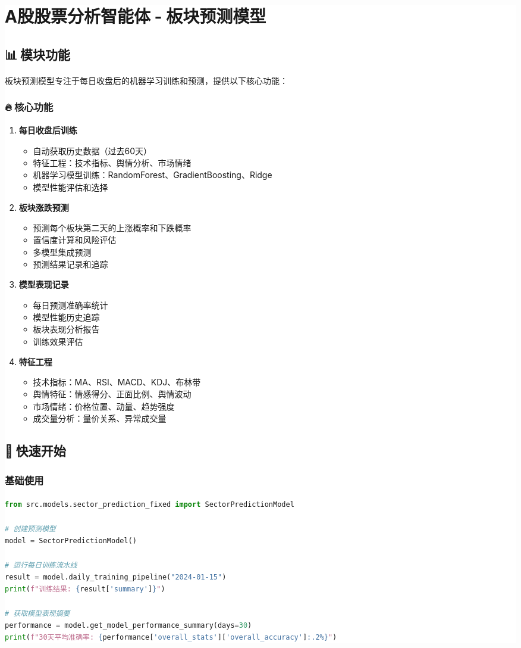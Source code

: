 # A股股票分析智能体 - 板块预测模型

## 📊 模块功能

板块预测模型专注于每日收盘后的机器学习训练和预测，提供以下核心功能：

### 🔥 核心功能

1. **每日收盘后训练**
   - 自动获取历史数据（过去60天）
   - 特征工程：技术指标、舆情分析、市场情绪
   - 机器学习模型训练：RandomForest、GradientBoosting、Ridge
   - 模型性能评估和选择

2. **板块涨跌预测**
   - 预测每个板块第二天的上涨概率和下跌概率
   - 置信度计算和风险评估
   - 多模型集成预测
   - 预测结果记录和追踪

3. **模型表现记录**
   - 每日预测准确率统计
   - 模型性能历史追踪
   - 板块表现分析报告
   - 训练效果评估

4. **特征工程**
   - 技术指标：MA、RSI、MACD、KDJ、布林带
   - 舆情特征：情感得分、正面比例、舆情波动
   - 市场情绪：价格位置、动量、趋势强度
   - 成交量分析：量价关系、异常成交量

## 🚀 快速开始

### 基础使用

```python
from src.models.sector_prediction_fixed import SectorPredictionModel

# 创建预测模型
model = SectorPredictionModel()

# 运行每日训练流水线
result = model.daily_training_pipeline("2024-01-15")
print(f"训练结果: {result['summary']}")

# 获取模型表现摘要
performance = model.get_model_performance_summary(days=30)
print(f"30天平均准确率: {performance['overall_stats']['overall_accuracy']:.2%}")
```
